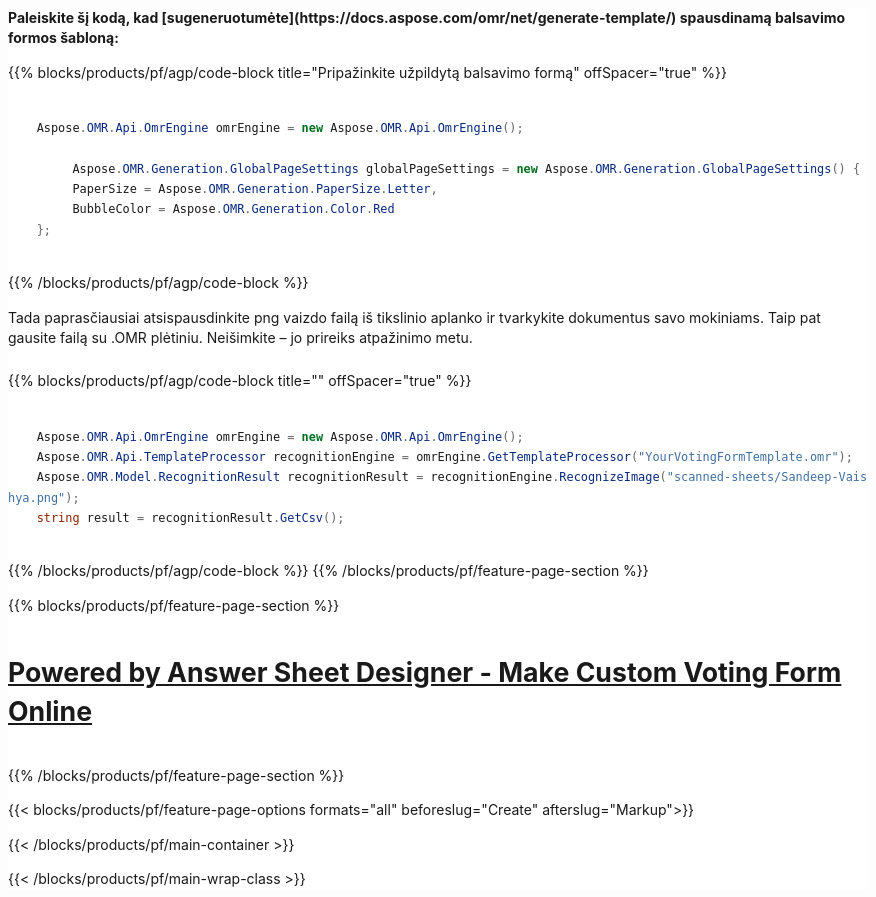 <p><b>Paleiskite šį kodą, kad [sugeneruotumėte](https://docs.aspose.com/omr/net/generate-template/) spausdinamą balsavimo formos šabloną:</b></p>

{{% blocks/products/pf/agp/code-block title="Pripažinkite užpildytą balsavimo formą" offSpacer="true" %}}

```cs

    Aspose.OMR.Api.OmrEngine omrEngine = new Aspose.OMR.Api.OmrEngine();

         Aspose.OMR.Generation.GlobalPageSettings globalPageSettings = new Aspose.OMR.Generation.GlobalPageSettings() {
         PaperSize = Aspose.OMR.Generation.PaperSize.Letter,
         BubbleColor = Aspose.OMR.Generation.Color.Red
    };
    
```

{{% /blocks/products/pf/agp/code-block %}}


<p>Tada paprasčiausiai atsispausdinkite png vaizdo failą iš tikslinio aplanko ir tvarkykite dokumentus savo mokiniams. Taip pat gausite failą su .OMR plėtiniu. Neišimkite – jo prireiks atpažinimo metu.</p>

<h3></h3>

<p></p>
<p></p>

{{% blocks/products/pf/agp/code-block title="" offSpacer="true" %}}

```cs

    Aspose.OMR.Api.OmrEngine omrEngine = new Aspose.OMR.Api.OmrEngine();
    Aspose.OMR.Api.TemplateProcessor recognitionEngine = omrEngine.GetTemplateProcessor("YourVotingFormTemplate.omr");
    Aspose.OMR.Model.RecognitionResult recognitionResult = recognitionEngine.RecognizeImage("scanned-sheets/Sandeep-Vaishya.png");
    string result = recognitionResult.GetCsv();
    
```

{{% /blocks/products/pf/agp/code-block %}}
{{% /blocks/products/pf/feature-page-section %}}



{{% blocks/products/pf/feature-page-section %}}
<a href="https://products.aspose.app/omr/answer-sheet-designer/">
    <h4 style="font-size: 20pt;">
        Powered by Answer Sheet Designer - Make Custom Voting Form Online
    </h4>
</a>
{{% /blocks/products/pf/feature-page-section %}}

{{< blocks/products/pf/feature-page-options formats="all" beforeslug="Create" afterslug="Markup">}}


{{< /blocks/products/pf/main-container >}}

{{< /blocks/products/pf/main-wrap-class >}}
